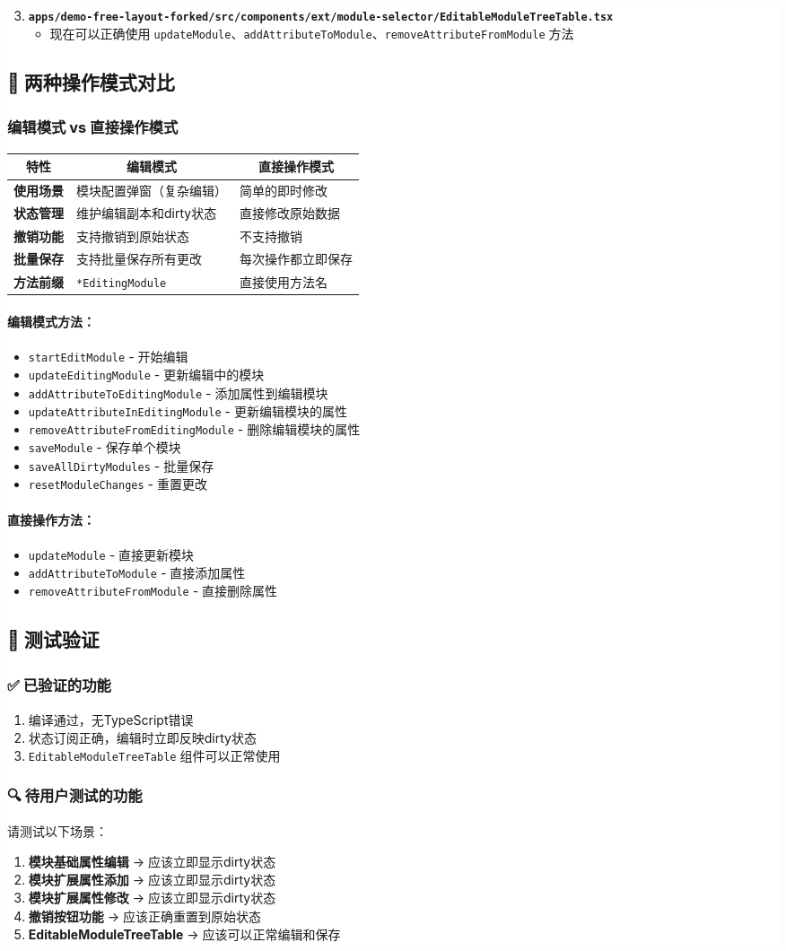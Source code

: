 3. **`apps/demo-free-layout-forked/src/components/ext/module-selector/EditableModuleTreeTable.tsx`**
   - 现在可以正确使用 `updateModule`、`addAttributeToModule`、`removeAttributeFromModule` 方法

## 🎯 两种操作模式对比

### 编辑模式 vs 直接操作模式

| 特性 | 编辑模式 | 直接操作模式 |
|------|----------|-------------|
| **使用场景** | 模块配置弹窗（复杂编辑） | 简单的即时修改 |
| **状态管理** | 维护编辑副本和dirty状态 | 直接修改原始数据 |
| **撤销功能** | 支持撤销到原始状态 | 不支持撤销 |
| **批量保存** | 支持批量保存所有更改 | 每次操作都立即保存 |
| **方法前缀** | `*EditingModule` | 直接使用方法名 |

#### 编辑模式方法：
- `startEditModule` - 开始编辑
- `updateEditingModule` - 更新编辑中的模块
- `addAttributeToEditingModule` - 添加属性到编辑模块
- `updateAttributeInEditingModule` - 更新编辑模块的属性
- `removeAttributeFromEditingModule` - 删除编辑模块的属性
- `saveModule` - 保存单个模块
- `saveAllDirtyModules` - 批量保存
- `resetModuleChanges` - 重置更改

#### 直接操作方法：
- `updateModule` - 直接更新模块
- `addAttributeToModule` - 直接添加属性
- `removeAttributeFromModule` - 直接删除属性

## 🎯 测试验证

### ✅ 已验证的功能
1. 编译通过，无TypeScript错误
2. 状态订阅正确，编辑时立即反映dirty状态
3. `EditableModuleTreeTable` 组件可以正常使用

### 🔍 待用户测试的功能
请测试以下场景：

1. **模块基础属性编辑** → 应该立即显示dirty状态
2. **模块扩展属性添加** → 应该立即显示dirty状态
3. **模块扩展属性修改** → 应该立即显示dirty状态
4. **撤销按钮功能** → 应该正确重置到原始状态
5. **EditableModuleTreeTable** → 应该可以正常编辑和保存
